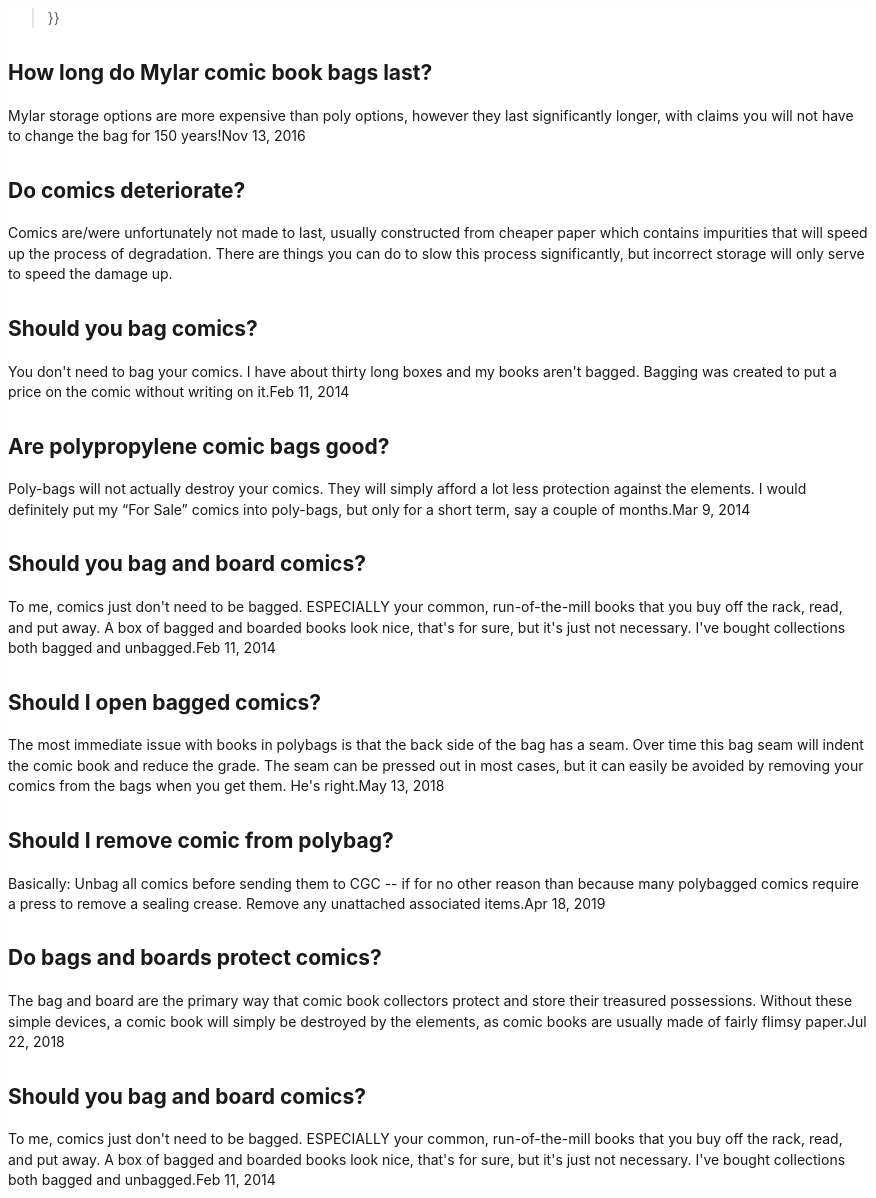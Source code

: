 >}} 
## How long do Mylar comic book bags last?
Mylar storage options are more expensive than poly options, however they last significantly longer, with claims you will not have to change the bag for 150 years!Nov 13, 2016

## Do comics deteriorate?
Comics are/were unfortunately not made to last, usually constructed from cheaper paper which contains impurities that will speed up the process of degradation. There are things you can do to slow this process significantly, but incorrect storage will only serve to speed the damage up.

## Should you bag comics?
You don't need to bag your comics. I have about thirty long boxes and my books aren't bagged. Bagging was created to put a price on the comic without writing on it.Feb 11, 2014

## Are polypropylene comic bags good?
Poly-bags will not actually destroy your comics. They will simply afford a lot less protection against the elements. I would definitely put my “For Sale” comics into poly-bags, but only for a short term, say a couple of months.Mar 9, 2014

## Should you bag and board comics?
To me, comics just don't need to be bagged. ESPECIALLY your common, run-of-the-mill books that you buy off the rack, read, and put away. A box of bagged and boarded books look nice, that's for sure, but it's just not necessary. I've bought collections both bagged and unbagged.Feb 11, 2014

## Should I open bagged comics?
The most immediate issue with books in polybags is that the back side of the bag has a seam. Over time this bag seam will indent the comic book and reduce the grade. The seam can be pressed out in most cases, but it can easily be avoided by removing your comics from the bags when you get them. He's right.May 13, 2018

## Should I remove comic from polybag?
Basically: Unbag all comics before sending them to CGC -- if for no other reason than because many polybagged comics require a press to remove a sealing crease. Remove any unattached associated items.Apr 18, 2019

## Do bags and boards protect comics?
The bag and board are the primary way that comic book collectors protect and store their treasured possessions. Without these simple devices, a comic book will simply be destroyed by the elements, as comic books are usually made of fairly flimsy paper.Jul 22, 2018

## Should you bag and board comics?
To me, comics just don't need to be bagged. ESPECIALLY your common, run-of-the-mill books that you buy off the rack, read, and put away. A box of bagged and boarded books look nice, that's for sure, but it's just not necessary. I've bought collections both bagged and unbagged.Feb 11, 2014
